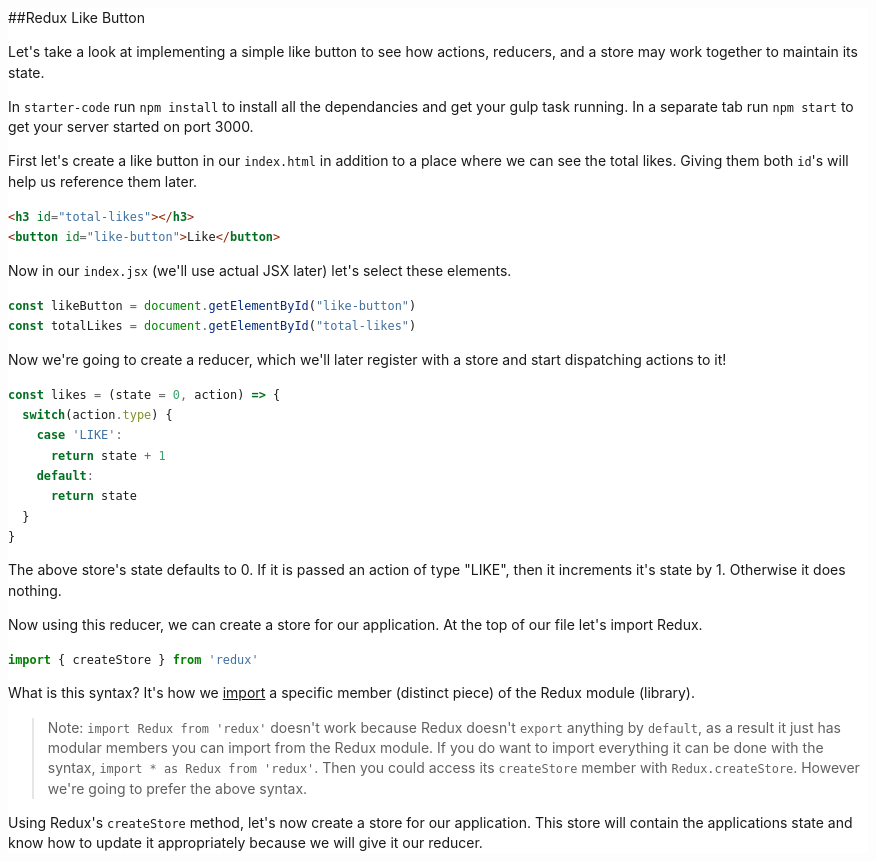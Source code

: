 ##Redux Like Button

Let's take a look at implementing a simple like button to see how actions, reducers, and a store may work together to maintain its state.

In `starter-code` run `npm install` to install all the dependancies and get your gulp task running. In a separate tab run `npm start` to get your server started on port 3000.

First let's create a like button in our `index.html` in addition to a place where we can see the total likes. Giving them both `id`'s will help us reference them later.

```html
<h3 id="total-likes"></h3>
<button id="like-button">Like</button>
```

Now in our `index.jsx` (we'll use actual JSX later) let's select these elements.

```js
const likeButton = document.getElementById("like-button")
const totalLikes = document.getElementById("total-likes")
```

Now we're going to create a reducer, which we'll later register with a store and start dispatching actions to it!

```js
const likes = (state = 0, action) => {
  switch(action.type) {
    case 'LIKE':
      return state + 1
    default:
      return state
  }
}
```

The above store's state defaults to 0. If it is passed an action of type "LIKE", then it increments it's state by 1. Otherwise it does nothing.

Now using this reducer, we can create a store for our application. At the top of our file let's import Redux.

```js
import { createStore } from 'redux'
```

What is this syntax? It's how we [import](https://developer.mozilla.org/en-US/docs/Web/JavaScript/Reference/Statements/import) a specific member (distinct piece) of the Redux module (library).

>Note: `import Redux from 'redux'` doesn't work because Redux doesn't `export` anything by `default`, as a result it just has modular members you can import from the Redux module. If you do want to import everything it can be done with the syntax, `import * as Redux from 'redux'`. Then you could access its `createStore` member with `Redux.createStore`. However we're going to prefer the above syntax.

Using Redux's `createStore` method, let's now create a store for our application. This store will contain the applications state and know how to update it appropriately because we will give it our reducer.
